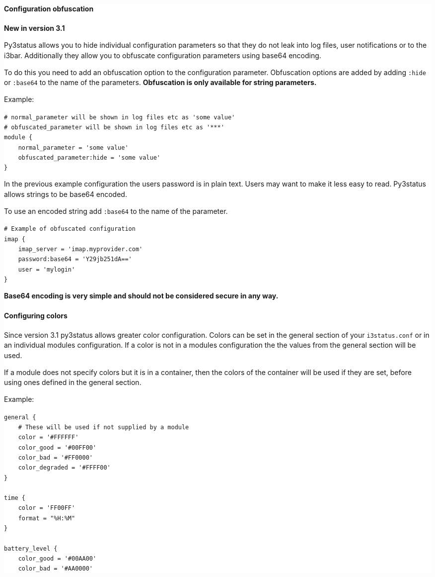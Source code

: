 #### <a name="obfuscation"></a>Configuration obfuscation

__New in version 3.1__

Py3status allows you to hide individual configuration parameters so that they
do not leak into log files, user notifications or to the i3bar. Additionally
they allow you to obfuscate configuration parameters using base64 encoding.

To do this you need to add an obfuscation option to the configuration
parameter. Obfuscation options are added by adding `:hide` or `:base64` to the
name of the parameters.
__Obfuscation is only available for string parameters.__

Example:

```
# normal_parameter will be shown in log files etc as 'some value'
# obfuscated_parameter will be shown in log files etc as '***'
module {
    normal_parameter = 'some value'
    obfuscated_parameter:hide = 'some value'
}
```

In the previous example configuration the users password is in plain text.
Users may want to make it less easy to read. Py3status allows strings to be
base64 encoded.

To use an encoded string add `:base64` to the name of the parameter.

```
# Example of obfuscated configuration
imap {
    imap_server = 'imap.myprovider.com'
    password:base64 = 'Y29jb251dA=='
    user = 'mylogin'
}
```

__Base64 encoding is very simple and should not be considered secure in any way.__

#### <a name="configuring_color"></a>Configuring colors

Since version 3.1 py3status allows greater color configuration.
Colors can be set in the general section of your `i3status.conf` or in an
individual modules configuration.  If a color is not in a modules configuration
the the values from the general section will be used.

If a module does not specify colors but it is in a container, then the colors
of the container will be used if they are set, before using ones defined in the
general section.

Example:
```
general {
    # These will be used if not supplied by a module
    color = '#FFFFFF'
    color_good = '#00FF00'
    color_bad = '#FF0000'
    color_degraded = '#FFFF00'
}

time {
    color = 'FF00FF'
    format = "%H:%M"
}

battery_level {
    color_good = '#00AA00'
    color_bad = '#AA0000'
```